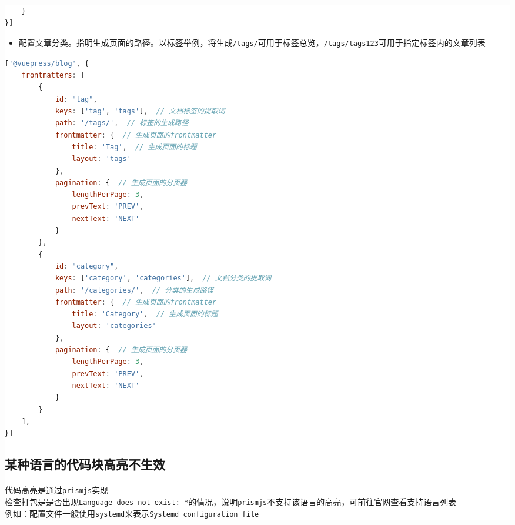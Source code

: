 ```js macos
    }
}]
```

- 配置文章分类。指明生成页面的路径。以标签举例，将生成`/tags/`可用于标签总览，`/tags/tags123`可用于指定标签内的文章列表
```js macos
['@vuepress/blog', {
    frontmatters: [
        {
            id: "tag",
            keys: ['tag', 'tags'],  // 文档标签的提取词
            path: '/tags/',  // 标签的生成路径
            frontmatter: {  // 生成页面的frontmatter
                title: 'Tag',  // 生成页面的标题
                layout: 'tags'
            },
            pagination: {  // 生成页面的分页器
                lengthPerPage: 3,
                prevText: 'PREV',
                nextText: 'NEXT'
            }
        },
        {
            id: "category",
            keys: ['category', 'categories'],  // 文档分类的提取词
            path: '/categories/',  // 分类的生成路径
            frontmatter: {  // 生成页面的frontmatter
                title: 'Category',  // 生成页面的标题
                layout: 'categories'
            },
            pagination: {  // 生成页面的分页器
                lengthPerPage: 3,
                prevText: 'PREV',
                nextText: 'NEXT'
            }
        }
    ],
}]
```


## 某种语言的代码块高亮不生效

代码高亮是通过`prismjs`实现<br>
检查打包是是否出现`Language does not exist: *`的情况，说明`prismjs`不支持该语言的高亮，可前往官网查看[支持语言列表](https://prismjs.com/#supported-languages)<br>
例如：配置文件一般使用`systemd`来表示`Systemd configuration file`

